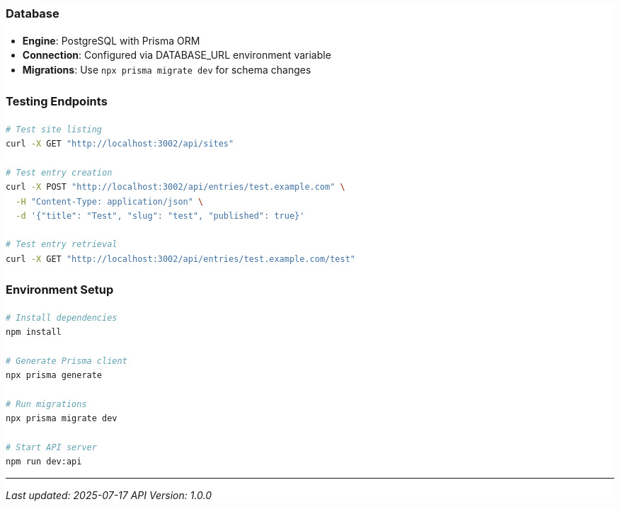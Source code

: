 ### Database
- **Engine**: PostgreSQL with Prisma ORM
- **Connection**: Configured via DATABASE_URL environment variable
- **Migrations**: Use `npx prisma migrate dev` for schema changes

### Testing Endpoints
```bash
# Test site listing
curl -X GET "http://localhost:3002/api/sites"

# Test entry creation
curl -X POST "http://localhost:3002/api/entries/test.example.com" \
  -H "Content-Type: application/json" \
  -d '{"title": "Test", "slug": "test", "published": true}'

# Test entry retrieval
curl -X GET "http://localhost:3002/api/entries/test.example.com/test"
```

### Environment Setup
```bash
# Install dependencies
npm install

# Generate Prisma client
npx prisma generate

# Run migrations
npx prisma migrate dev

# Start API server
npm run dev:api
```

---

*Last updated: 2025-07-17*
*API Version: 1.0.0* 